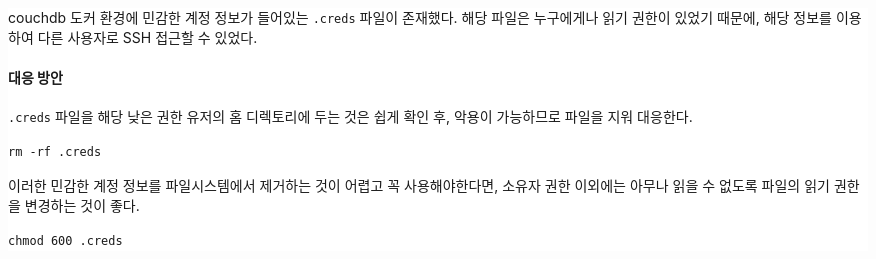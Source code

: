couchdb 도커 환경에 민감한 계정 정보가 들어있는 `.creds` 파일이 존재했다. 해당 파일은 누구에게나 읽기 권한이 있었기 때문에, 해당 정보를 이용하여 다른 사용자로 SSH 접근할 수 있었다.

#### 대응 방안

`.creds` 파일을 해당 낮은 권한 유저의 홈 디렉토리에 두는 것은 쉽게 확인 후, 악용이 가능하므로 파일을 지워 대응한다.

```
rm -rf .creds
```

이러한 민감한 계정 정보를 파일시스템에서 제거하는 것이 어렵고 꼭 사용해야한다면, 
소유자 권한 이외에는 아무나 읽을 수 없도록 파일의 읽기 권한을 변경하는 것이 좋다.

```
chmod 600 .creds
```
